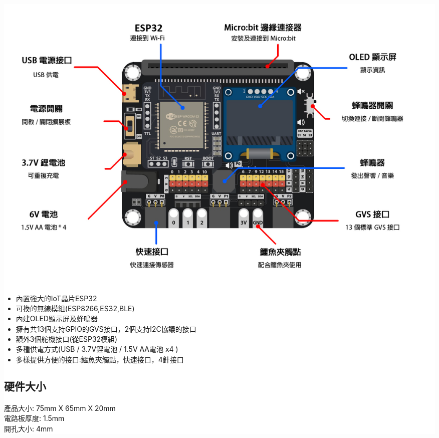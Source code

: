 ![auto_fit](images/Introduction/iot_image005.jpg)


* 內置強大的IoT晶片ESP32
* 可換的無線模組(ESP8266,ES32,BLE)
* 內建OLED顯示屏及蜂鳴器
* 擁有共13個支持GPIO的GVS接口，2個支持I2C協議的接口
* 額外3個舵機接口(從ESP32模組)
* 多種供電方式(USB / 3.7V鋰電池 / 1.5V AA電池 x4 )
* 多樣提供方便的接口:鱷魚夾觸點，快速接口，4針接口


## 硬件大小

產品大小: 75mm X 65mm X 20mm<BR>
電路板厚度: 1.5mm<BR>
開孔大小: 4mm<BR>
